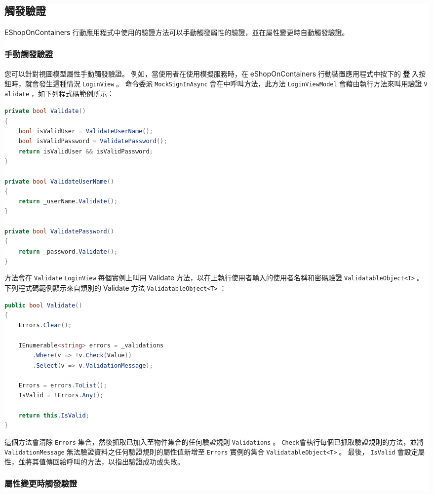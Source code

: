 ## <a name="triggering-validation"></a>觸發驗證

EShopOnContainers 行動應用程式中使用的驗證方法可以手動觸發屬性的驗證，並在屬性變更時自動觸發驗證。

### <a name="triggering-validation-manually"></a>手動觸發驗證

您可以針對視圖模型屬性手動觸發驗證。 例如，當使用者在使用模擬服務時，在 eShopOnContainers 行動裝置應用程式中按下的 **登** 入按鈕時，就會發生這種情況 `LoginView` 。 命令委派 `MockSignInAsync` 會在中呼叫方法，此方法 `LoginViewModel` 會藉由執行方法來叫用驗證 `Validate` ，如下列程式碼範例所示：

```csharp
private bool Validate()  
{  
    bool isValidUser = ValidateUserName();  
    bool isValidPassword = ValidatePassword();  
    return isValidUser && isValidPassword;  
}  

private bool ValidateUserName()  
{  
    return _userName.Validate();  
}  

private bool ValidatePassword()  
{  
    return _password.Validate();  
}
```

方法會在 `Validate` `LoginView` 每個實例上叫用 Validate 方法，以在上執行使用者輸入的使用者名稱和密碼驗證 `ValidatableObject<T>` 。 下列程式碼範例顯示來自類別的 Validate 方法 `ValidatableObject<T>` ：

```csharp
public bool Validate()  
{  
    Errors.Clear();  

    IEnumerable<string> errors = _validations  
        .Where(v => !v.Check(Value))  
        .Select(v => v.ValidationMessage);  

    Errors = errors.ToList();  
    IsValid = !Errors.Any();  

    return this.IsValid;  
}
```

這個方法會清除 `Errors` 集合，然後抓取已加入至物件集合的任何驗證規則 `Validations` 。 `Check`會執行每個已抓取驗證規則的方法，並將 `ValidationMessage` 無法驗證資料之任何驗證規則的屬性值新增至 `Errors` 實例的集合 `ValidatableObject<T>` 。 最後， `IsValid` 會設定屬性，並將其值傳回給呼叫的方法，以指出驗證成功或失敗。

### <a name="triggering-validation-when-properties-change"></a>屬性變更時觸發驗證
